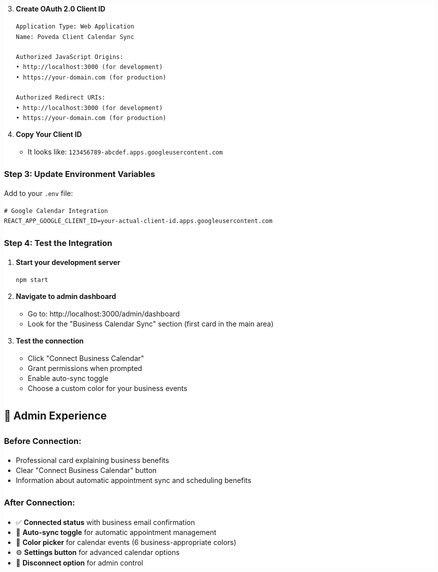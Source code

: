 3. **Create OAuth 2.0 Client ID**
   ```
   Application Type: Web Application
   Name: Poveda Client Calendar Sync
   
   Authorized JavaScript Origins:
   • http://localhost:3000 (for development)
   • https://your-domain.com (for production)
   
   Authorized Redirect URIs:
   • http://localhost:3000 (for development)  
   • https://your-domain.com (for production)
   ```

4. **Copy Your Client ID**
   - It looks like: `123456789-abcdef.apps.googleusercontent.com`

### Step 3: Update Environment Variables

Add to your `.env` file:
```env
# Google Calendar Integration
REACT_APP_GOOGLE_CLIENT_ID=your-actual-client-id.apps.googleusercontent.com
```

### Step 4: Test the Integration

1. **Start your development server**
   ```bash
   npm start
   ```

2. **Navigate to admin dashboard**
   - Go to: http://localhost:3000/admin/dashboard
   - Look for the "Business Calendar Sync" section (first card in the main area)

3. **Test the connection**
   - Click "Connect Business Calendar"
   - Grant permissions when prompted
   - Enable auto-sync toggle
   - Choose a custom color for your business events

## 🎨 Admin Experience

### Before Connection:
- Professional card explaining business benefits
- Clear "Connect Business Calendar" button
- Information about automatic appointment sync and scheduling benefits

### After Connection:
- ✅ **Connected status** with business email confirmation
- 🔄 **Auto-sync toggle** for automatic appointment management
- 🎨 **Color picker** for calendar events (6 business-appropriate colors)
- ⚙️ **Settings button** for advanced calendar options
- 🔌 **Disconnect option** for admin control
